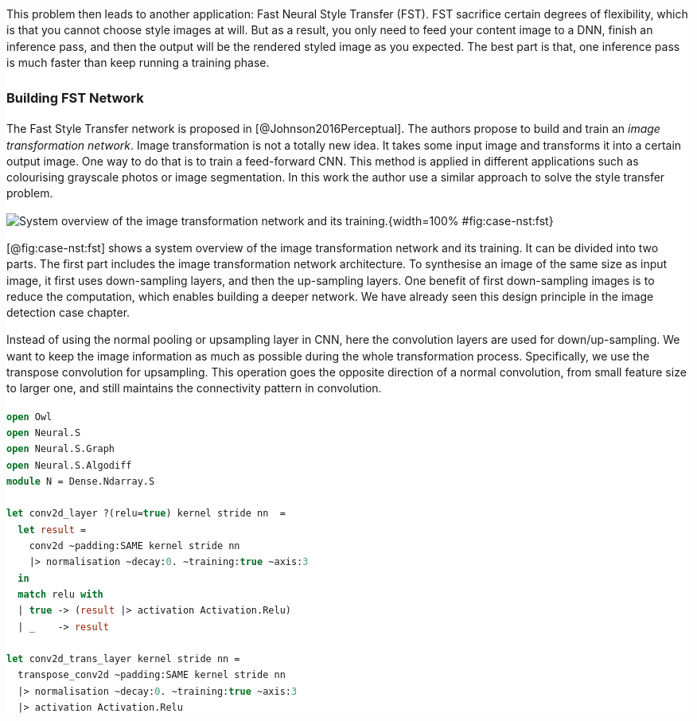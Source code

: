 This problem then leads to another application: Fast Neural Style Transfer (FST). FST sacrifice certain degrees of flexibility, which is that you cannot choose style images at will. But as a result, you only need to feed your content image to a DNN, finish an inference pass, and then the output will be the rendered styled image as you expected.
The best part is that, one inference pass is much faster than keep running a training phase.

### Building FST Network

The Fast Style Transfer network is proposed in [@Johnson2016Perceptual].
The authors propose to build and train an *image transformation network*.
Image transformation is not a totally new idea. It takes some input image and transforms it into a certain output image.
One way to do that is to train a feed-forward CNN.
This method is applied in different applications such as colourising grayscale photos or image segmentation.
In this work the author use a similar approach to solve the style transfer problem.

![System overview of the image transformation network and its training.](images/case-nst/fst.png "fst"){width=100% #fig:case-nst:fst}

[@fig:case-nst:fst] shows a system overview of the image transformation network and its training.
It can be divided into two parts.
The first part includes the image transformation network architecture.
To synthesise an image of the same size as input image, it first uses down-sampling layers, and then the up-sampling layers.
One benefit of first down-sampling images is to reduce the computation, which enables building a deeper network.
We have already seen this design principle in the image detection case chapter.

Instead of using the normal pooling or upsampling layer in CNN, here the convolution layers are used for down/up-sampling.
We want to keep the image information as much as possible during the whole transformation process.
Specifically, we use the transpose convolution for upsampling. This operation goes the opposite direction of a normal convolution, from small feature size to larger one, and still maintains the connectivity pattern in convolution.

```ocaml env=case-nst:fst
open Owl
open Neural.S
open Neural.S.Graph
open Neural.S.Algodiff
module N = Dense.Ndarray.S

let conv2d_layer ?(relu=true) kernel stride nn  =
  let result =
    conv2d ~padding:SAME kernel stride nn
    |> normalisation ~decay:0. ~training:true ~axis:3
  in
  match relu with
  | true -> (result |> activation Activation.Relu)
  | _    -> result

let conv2d_trans_layer kernel stride nn =
  transpose_conv2d ~padding:SAME kernel stride nn
  |> normalisation ~decay:0. ~training:true ~axis:3
  |> activation Activation.Relu
```
